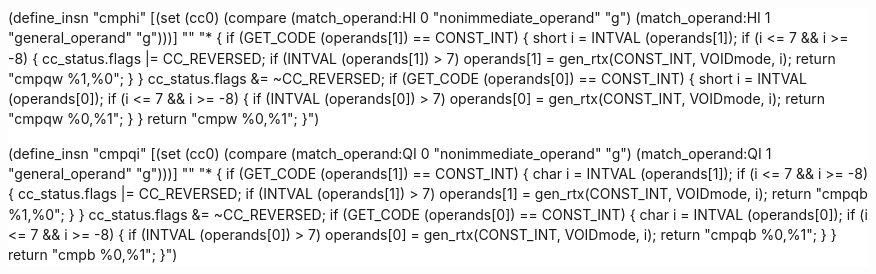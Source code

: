 (define_insn "cmphi"
  [(set (cc0)
	(compare (match_operand:HI 0 "nonimmediate_operand" "g")
		 (match_operand:HI 1 "general_operand" "g")))]
  ""
  "*
{
  if (GET_CODE (operands[1]) == CONST_INT)
    {
      short i = INTVAL (operands[1]);
    if (i <= 7 && i >= -8)
      {
	cc_status.flags |= CC_REVERSED;
	if (INTVAL (operands[1]) > 7)
	  operands[1] = gen_rtx(CONST_INT, VOIDmode, i);
	return \"cmpqw %1,%0\";
      }
    }
  cc_status.flags &= ~CC_REVERSED;
  if (GET_CODE (operands[0]) == CONST_INT)
    {
      short i = INTVAL (operands[0]);
      if (i <= 7 && i >= -8)
	{
	  if (INTVAL (operands[0]) > 7)
	    operands[0] = gen_rtx(CONST_INT, VOIDmode, i);
	  return \"cmpqw %0,%1\";
	}
    }
  return \"cmpw %0,%1\";
}")

(define_insn "cmpqi"
  [(set (cc0)
	(compare (match_operand:QI 0 "nonimmediate_operand" "g")
		 (match_operand:QI 1 "general_operand" "g")))]
  ""
  "*
{
  if (GET_CODE (operands[1]) == CONST_INT)
    {
      char i = INTVAL (operands[1]);
      if (i <= 7 && i >= -8)
	{
	  cc_status.flags |= CC_REVERSED;
	  if (INTVAL (operands[1]) > 7)
	    operands[1] = gen_rtx(CONST_INT, VOIDmode, i);
	  return \"cmpqb %1,%0\";
	}
    }
  cc_status.flags &= ~CC_REVERSED;
  if (GET_CODE (operands[0]) == CONST_INT)
    {
      char i = INTVAL (operands[0]);
      if (i <= 7 && i >= -8)
	{
	  if (INTVAL (operands[0]) > 7)
	    operands[0] = gen_rtx(CONST_INT, VOIDmode, i);
	  return \"cmpqb %0,%1\";
	}
    }
  return \"cmpb %0,%1\";
}")
